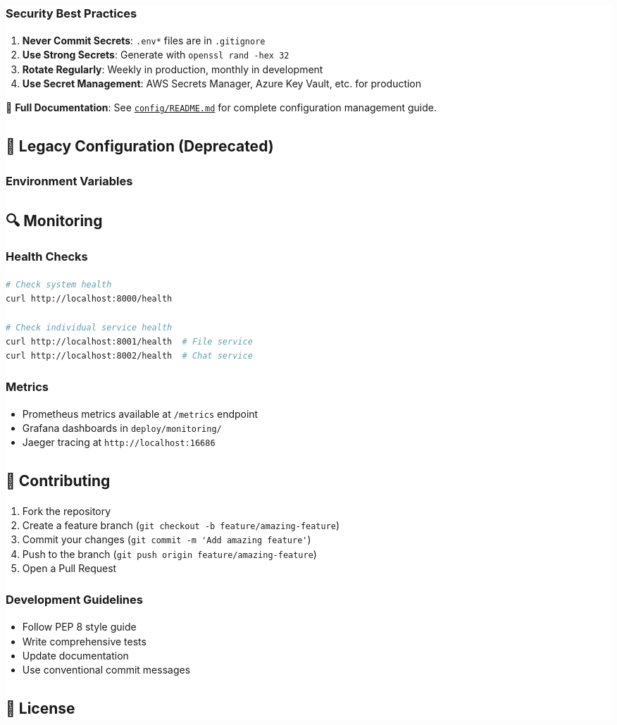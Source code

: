 ### Security Best Practices

1. **Never Commit Secrets**: `.env*` files are in `.gitignore`
2. **Use Strong Secrets**: Generate with `openssl rand -hex 32`
3. **Rotate Regularly**: Weekly in production, monthly in development
4. **Use Secret Management**: AWS Secrets Manager, Azure Key Vault, etc. for production

📖 **Full Documentation**: See [`config/README.md`](config/README.md) for complete configuration management guide.

## 🔧 Legacy Configuration (Deprecated)

### Environment Variables

## 🔍 Monitoring

### Health Checks

```bash
# Check system health
curl http://localhost:8000/health

# Check individual service health
curl http://localhost:8001/health  # File service
curl http://localhost:8002/health  # Chat service
```

### Metrics

- Prometheus metrics available at `/metrics` endpoint
- Grafana dashboards in `deploy/monitoring/`
- Jaeger tracing at `http://localhost:16686`

## 🤝 Contributing

1. Fork the repository
2. Create a feature branch (`git checkout -b feature/amazing-feature`)
3. Commit your changes (`git commit -m 'Add amazing feature'`)
4. Push to the branch (`git push origin feature/amazing-feature`)
5. Open a Pull Request

### Development Guidelines

- Follow PEP 8 style guide
- Write comprehensive tests
- Update documentation
- Use conventional commit messages

## 📄 License
